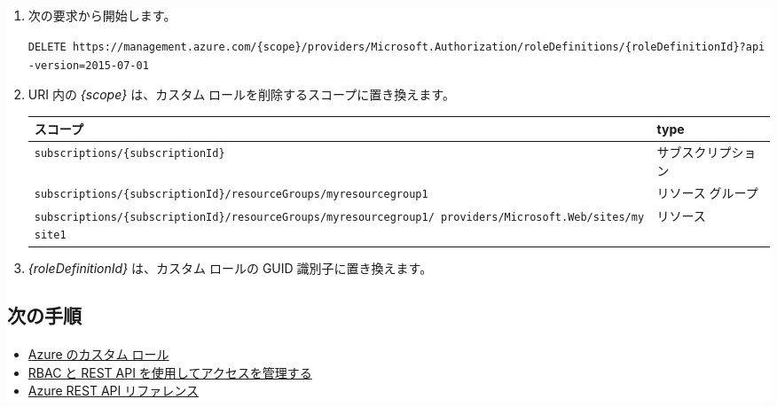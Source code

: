 1. 次の要求から開始します。

    ```http
    DELETE https://management.azure.com/{scope}/providers/Microsoft.Authorization/roleDefinitions/{roleDefinitionId}?api-version=2015-07-01
    ```

1. URI 内の *{scope}* は、カスタム ロールを削除するスコープに置き換えます。

    | スコープ | type |
    | --- | --- |
    | `subscriptions/{subscriptionId}` | サブスクリプション |
    | `subscriptions/{subscriptionId}/resourceGroups/myresourcegroup1` | リソース グループ |
    | `subscriptions/{subscriptionId}/resourceGroups/myresourcegroup1/ providers/Microsoft.Web/sites/mysite1` | リソース |

1. *{roleDefinitionId}* は、カスタム ロールの GUID 識別子に置き換えます。

## <a name="next-steps"></a>次の手順

- [Azure のカスタム ロール](custom-roles.md)
- [RBAC と REST API を使用してアクセスを管理する](role-assignments-rest.md)
- [Azure REST API リファレンス](/rest/api/azure/)